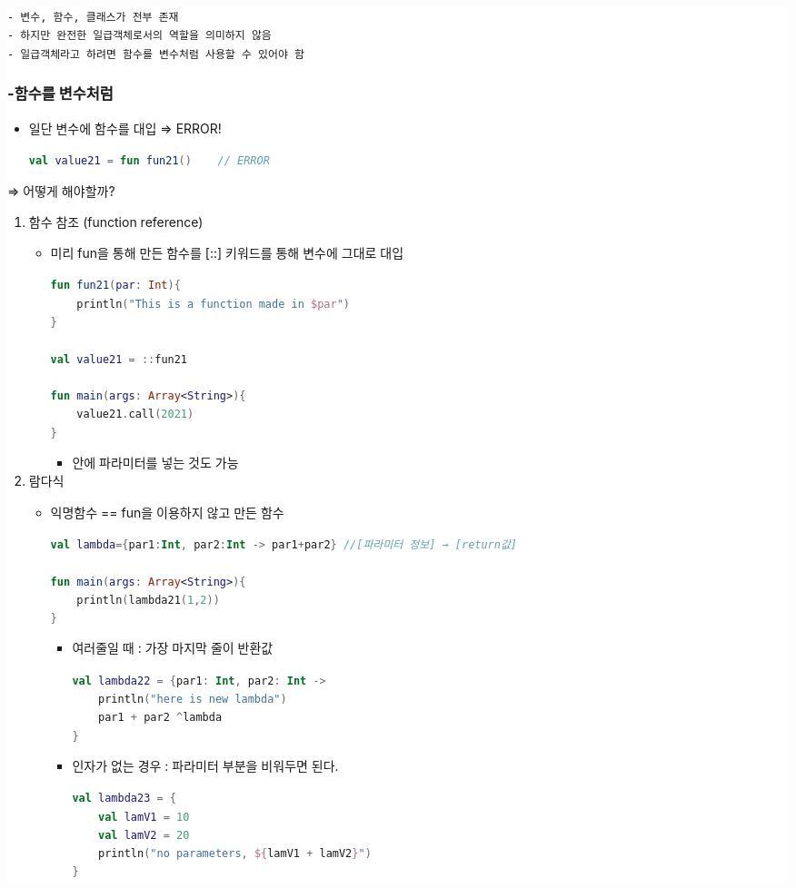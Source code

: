     - 변수, 함수, 클래스가 전부 존재
    - 하지만 완전한 일급객체로서의 역할을 의미하지 않음
    - 일급객체라고 하려면 함수를 변수처럼 사용할 수 있어야 함

### -함수를 변수처럼

- 일단 변수에 함수를 대입   ⇒ ERROR!

    ```kotlin
    val value21 = fun fun21()    // ERROR
    ```

⇒ 어떻게 해야할까?

1. 함수 참조 (function reference)
    - 미리 fun을 통해 만든 함수를 [::] 키워드를 통해 변수에 그대로 대입

        ```kotlin
        fun fun21(par: Int){
        	println("This is a function made in $par")
        }

        val value21 = ::fun21

        fun main(args: Array<String>){
        	value21.call(2021)
        }
        ```

        - 안에 파라미터를 넣는 것도 가능
2. 람다식
    - 익명함수 == fun을 이용하지 않고 만든 함수

        ```kotlin
        val lambda={par1:Int, par2:Int -> par1+par2} //[파라미터 정보] → [return값]

        fun main(args: Array<String>){
        	println(lambda21(1,2))
        }
        ```

        - 여러줄일 때 : 가장 마지막 줄이 반환값

            ```kotlin
            val lambda22 = {par1: Int, par2: Int ->
            	println("here is new lambda")
            	par1 + par2 ^lambda
            }
            ```

        - 인자가 없는 경우 : 파라미터 부분을 비워두면 된다.

            ```kotlin
            val lambda23 = {
            	val lamV1 = 10
            	val lamV2 = 20
            	println("no parameters, ${lamV1 + lamV2}")
            }
